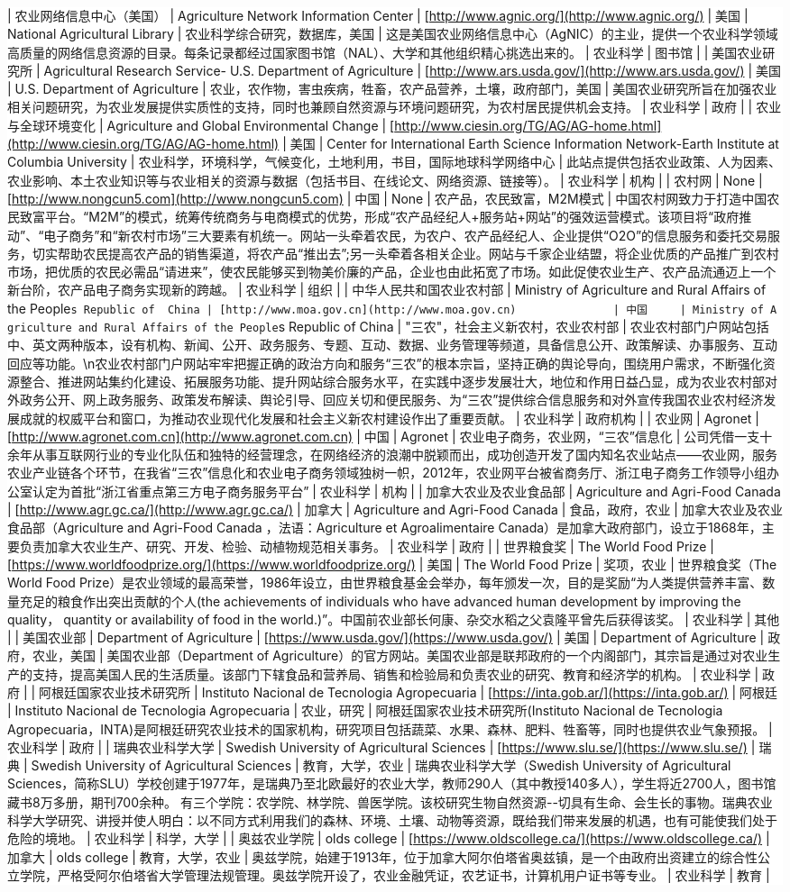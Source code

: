 | 农业网络信息中心（美国）                    | Agriculture Network Information Center                       | [http://www.agnic.org/](http://www.agnic.org/)               | 美国     | National Agricultural Library                                | 农业科学综合研究，数据库，美国                               | 这是美国农业网络信息中心（AgNIC）的主业，提供一个农业科学领域高质量的网络信息资源的目录。每条记录都经过国家图书馆（NAL）、大学和其他组织精心挑选出来的。 | 农业科学 | 图书馆         |
| 美国农业研究所                              | Agricultural Research Service- U.S. Department of Agriculture | [http://www.ars.usda.gov/](http://www.ars.usda.gov/)         | 美国     | U.S. Department of Agriculture                               | 农业，农作物，害虫疾病，牲畜，农产品营养，土壤，政府部门，美国 | 美国农业研究所旨在加强农业相关问题研究，为农业发展提供实质性的支持，同时也兼顾自然资源与环境问题研究，为农村居民提供机会支持。 | 农业科学 | 政府           |
| 农业与全球环境变化                          | Agriculture and Global Environmental Change                  | [http://www.ciesin.org/TG/AG/AG-home.html](http://www.ciesin.org/TG/AG/AG-home.html) | 美国     | Center for International Earth Science Information Network-Earth  Institute at Columbia University | 农业科学，环境科学，气候变化，土地利用，书目，国际地球科学网络中心 | 此站点提供包括农业政策、人为因素、农业影响、本土农业知识等与农业相关的资源与数据（包括书目、在线论文、网络资源、链接等）。 | 农业科学 | 机构           |
| 农村网                                      | None                                                         | [http://www.nongcun5.com](http://www.nongcun5.com)           | 中国     | None                                                         | 农产品，农民致富，M2M模式                                    | 中国农村网致力于打造中国农民致富平台。“M2M”的模式，统筹传统商务与电商模式的优势，形成“农产品经纪人+服务站+网站”的强效运营模式。该项目将“政府推动”、“电子商务”和“新农村市场”三大要素有机统一。网站一头牵着农民，为农户、农产品经纪人、企业提供“O2O”的信息服务和委托交易服务，切实帮助农民提高农产品的销售渠道，将农产品“推出去”;另一头牵着各相关企业。网站与千家企业结盟，将企业优质的产品推广到农村市场，把优质的农民必需品“请进来”，使农民能够买到物美价廉的产品，企业也由此拓宽了市场。如此促使农业生产、农产品流通迈上一个新台阶，农产品电子商务实现新的跨越。 | 农业科学 | 组织           |
| 中华人民共和国农业农村部                    | Ministry of Agriculture and Rural Affairs of the People`s Republic of  China | [http://www.moa.gov.cn](http://www.moa.gov.cn)               | 中国     | Ministry of Agriculture and Rural Affairs of the People`s Republic of  China | \"三农\"，社会主义新农村，农业农村部                         | 农业农村部门户网站包括中、英文两种版本，设有机构、新闻、公开、政务服务、专题、互动、数据、业务管理等频道，具备信息公开、政策解读、办事服务、互动回应等功能。\n农业农村部门户网站牢牢把握正确的政治方向和服务“三农”的根本宗旨，坚持正确的舆论导向，围绕用户需求，不断强化资源整合、推进网站集约化建设、拓展服务功能、提升网站综合服务水平，在实践中逐步发展壮大，地位和作用日益凸显，成为农业农村部对外政务公开、网上政务服务、政策发布解读、舆论引导、回应关切和便民服务、为“三农”提供综合信息服务和对外宣传我国农业农村经济发展成就的权威平台和窗口，为推动农业现代化发展和社会主义新农村建设作出了重要贡献。 | 农业科学 | 政府机构       |
| 农业网                                      | Agronet                                                      | [http://www.agronet.com.cn](http://www.agronet.com.cn)       | 中国     | Agronet                                                      | 农业电子商务，农业网，“三农”信息化                           | 公司凭借一支十余年从事互联网行业的专业化队伍和独特的经营理念，在网络经济的浪潮中脱颖而出，成功创造开发了国内知名农业站点——农业网，服务农业产业链各个环节，在我省“三农”信息化和农业电子商务领域独树一帜，2012年，农业网平台被省商务厅、浙江电子商务工作领导小组办公室认定为首批“浙江省重点第三方电子商务服务平台” | 农业科学 | 机构           |
| 加拿大农业及农业食品部                      | Agriculture and Agri-Food Canada                             | [http://www.agr.gc.ca/](http://www.agr.gc.ca/)               | 加拿大   | Agriculture and Agri-Food Canada                             | 食品，政府，农业                                             | 加拿大农业及农业食品部（Agriculture and Agri-Food Canada ，法语：Agriculture et  Agroalimentaire Canada）是加拿大政府部门，设立于1868年，主要负责加拿大农业生产、研究、开发、检验、动植物规范相关事务。 | 农业科学 | 政府           |
| 世界粮食奖                                  | The World Food Prize                                         | [https://www.worldfoodprize.org/](https://www.worldfoodprize.org/) | 美国     | The World Food Prize                                         | 奖项，农业                                                   | 世界粮食奖（The World Food  Prize）是农业领域的最高荣誉，1986年设立，由世界粮食基金会举办，每年颁发一次，目的是奖励“为人类提供营养丰富、数量充足的粮食作出突出贡献的个人(the  achievements of individuals who have advanced human development by improving  the quality， quantity or availability of food in the world.)”。中国前农业部长何康、杂交水稻之父袁隆平曾先后获得该奖。 | 农业科学 | 其他           |
| 美国农业部                                  | Department of Agriculture                                    | [https://www.usda.gov/](https://www.usda.gov/)               | 美国     | Department of Agriculture                                    | 政府，农业，美国                                             | 美国农业部（Department of  Agriculture）的官方网站。美国农业部是联邦政府的一个内阁部门，其宗旨是通过对农业生产的支持，提高美国人民的生活质量。该部门下辖食品和营养局、销售和检验局和负责农业的研究、教育和经济学的机构。 | 农业科学 | 政府           |
| 阿根廷国家农业技术研究所                    | Instituto Nacional de Tecnologia Agropecuaria                | [https://inta.gob.ar/](https://inta.gob.ar/)                 | 阿根廷   | Instituto Nacional de Tecnologia Agropecuaria                | 农业，研究                                                   | 阿根廷国家农业技术研究所(Instituto Nacional de Tecnologia  Agropecuaria，INTA)是阿根廷研究农业技术的国家机构，研究项目包括蔬菜、水果、森林、肥料、牲畜等，同时也提供农业气象预报。 | 农业科学 | 政府           |
| 瑞典农业科学大学                            | Swedish University of Agricultural Sciences                  | [https://www.slu.se/](https://www.slu.se/)                   | 瑞典     | Swedish University of Agricultural Sciences                  | 教育，大学，农业                                             | 瑞典农业科学大学（Swedish University of Agricultural  Sciences，简称SLU）学校创建于1977年，是瑞典乃至北欧最好的农业大学，教师290人（其中教授140多人），学生将近2700人，图书馆藏书8万多册，期刊700余种。  有三个学院：农学院、林学院、兽医学院。该校研究生物自然资源--切具有生命、会生长的事物。瑞典农业科学大学研究、讲授并使人明白：以不同方式利用我们的森林、环境、土壤、动物等资源，既给我们带来发展的机遇，也有可能使我们处于危险的境地。 | 农业科学 | 科学，大学     |
| 奥兹农业学院                                | olds college                                                 | [https://www.oldscollege.ca/](https://www.oldscollege.ca/)   | 加拿大   | olds college                                                 | 教育，大学，农业                                             | 奥兹学院，始建于1913年，位于加拿大阿尔伯塔省奥兹镇，是一个由政府出资建立的综合性公立学院，严格受阿尔伯塔省大学管理法规管理。奥兹学院开设了，农业金融凭证，农艺证书，计算机用户证书等专业。 | 农业科学 | 教育           |